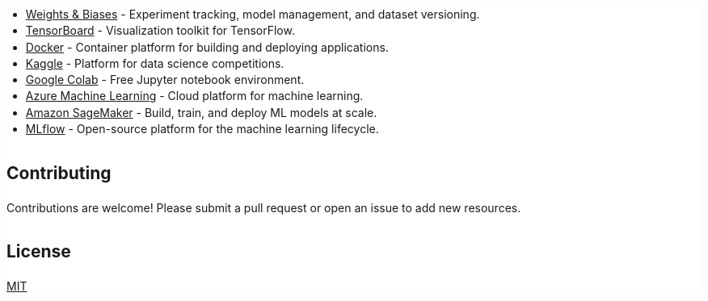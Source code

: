 - [Weights & Biases](https://www.wandb.com/) - Experiment tracking, model management, and dataset versioning.
- [TensorBoard](https://www.tensorflow.org/tensorboard) - Visualization toolkit for TensorFlow.
- [Docker](https://www.docker.com/) - Container platform for building and deploying applications.
- [Kaggle](https://www.kaggle.com/) - Platform for data science competitions.
- [Google Colab](https://colab.research.google.com/) - Free Jupyter notebook environment.
- [Azure Machine Learning](https://azure.microsoft.com/en-us/services/machine-learning/) - Cloud platform for machine learning.
- [Amazon SageMaker](https://aws.amazon.com/sagemaker/) - Build, train, and deploy ML models at scale.
- [MLflow](https://mlflow.org/) - Open-source platform for the machine learning lifecycle.

## Contributing

Contributions are welcome! Please submit a pull request or open an issue to add new resources.

## License

[MIT](LICENSE)
